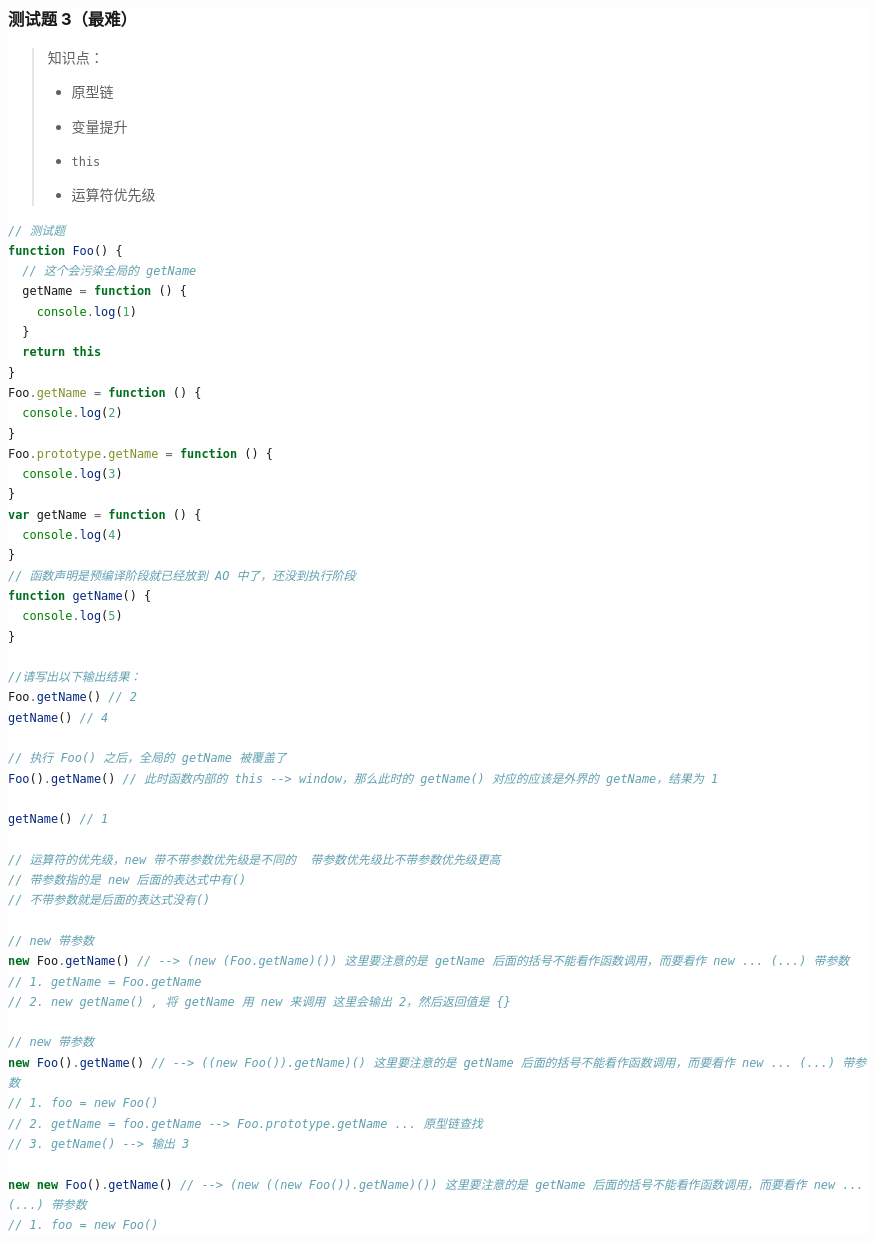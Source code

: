 

### 测试题 3（最难）

> 知识点：
>
> + 原型链
>
> + 变量提升
>
> + `this`
>
> + 运算符优先级

```js
// 测试题
function Foo() {
  // 这个会污染全局的 getName
  getName = function () {
    console.log(1)
  }
  return this
}
Foo.getName = function () {
  console.log(2)
}
Foo.prototype.getName = function () {
  console.log(3)
}
var getName = function () {
  console.log(4)
}
// 函数声明是预编译阶段就已经放到 AO 中了，还没到执行阶段
function getName() {
  console.log(5)
}

//请写出以下输出结果：
Foo.getName() // 2
getName() // 4

// 执行 Foo() 之后，全局的 getName 被覆盖了
Foo().getName() // 此时函数内部的 this --> window，那么此时的 getName() 对应的应该是外界的 getName，结果为 1

getName() // 1

// 运算符的优先级，new 带不带参数优先级是不同的  带参数优先级比不带参数优先级更高
// 带参数指的是 new 后面的表达式中有()
// 不带参数就是后面的表达式没有()

// new 带参数
new Foo.getName() // --> (new (Foo.getName)()) 这里要注意的是 getName 后面的括号不能看作函数调用，而要看作 new ... (...) 带参数
// 1. getName = Foo.getName
// 2. new getName() , 将 getName 用 new 来调用 这里会输出 2，然后返回值是 {}

// new 带参数
new Foo().getName() // --> ((new Foo()).getName)() 这里要注意的是 getName 后面的括号不能看作函数调用，而要看作 new ... (...) 带参数
// 1. foo = new Foo()
// 2. getName = foo.getName --> Foo.prototype.getName ... 原型链查找
// 3. getName() --> 输出 3

new new Foo().getName() // --> (new ((new Foo()).getName)()) 这里要注意的是 getName 后面的括号不能看作函数调用，而要看作 new ... (...) 带参数
// 1. foo = new Foo()
```